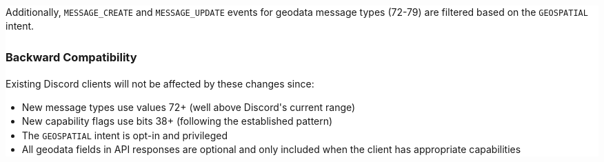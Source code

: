 Additionally, `MESSAGE_CREATE` and `MESSAGE_UPDATE` events for geodata message types (72-79) are filtered based on the `GEOSPATIAL` intent.

### Backward Compatibility

Existing Discord clients will not be affected by these changes since:
- New message types use values 72+ (well above Discord's current range)
- New capability flags use bits 38+ (following the established pattern)
- The `GEOSPATIAL` intent is opt-in and privileged
- All geodata fields in API responses are optional and only included when the client has appropriate capabilities
